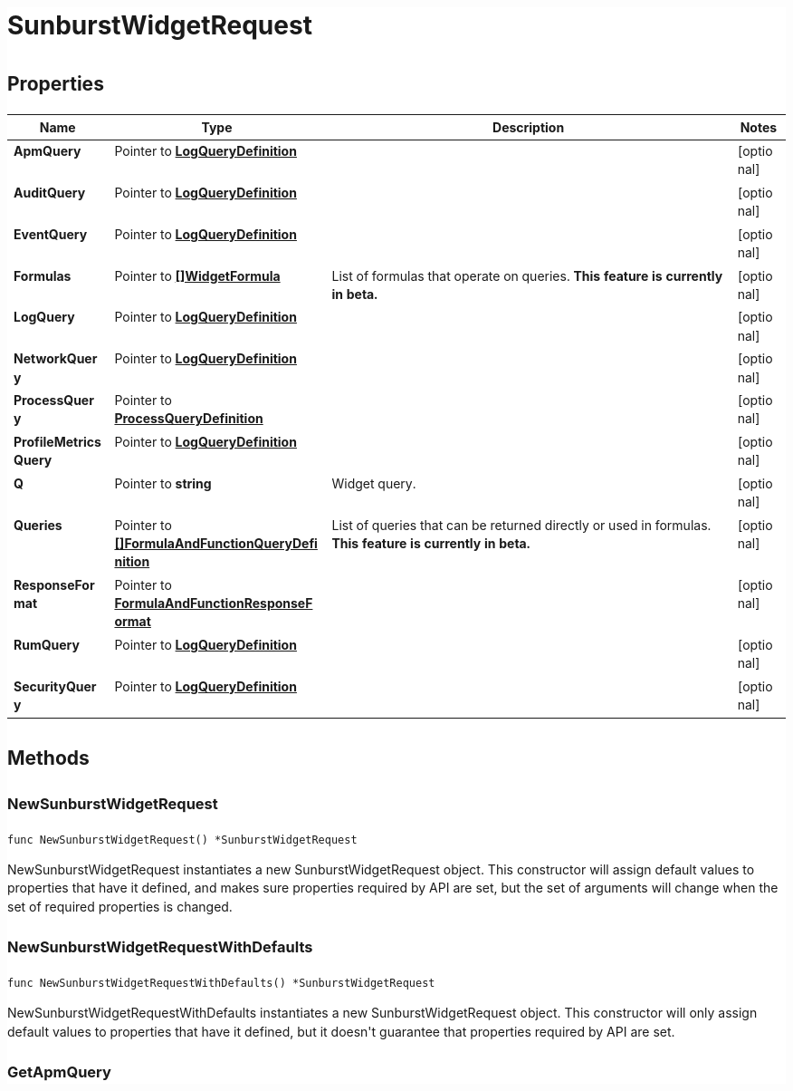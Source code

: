 # SunburstWidgetRequest

## Properties

| Name                    | Type                                                                                       | Description                                                                                               | Notes      |
| ----------------------- | ------------------------------------------------------------------------------------------ | --------------------------------------------------------------------------------------------------------- | ---------- |
| **ApmQuery**            | Pointer to [**LogQueryDefinition**](LogQueryDefinition.md)                                 |                                                                                                           | [optional] |
| **AuditQuery**          | Pointer to [**LogQueryDefinition**](LogQueryDefinition.md)                                 |                                                                                                           | [optional] |
| **EventQuery**          | Pointer to [**LogQueryDefinition**](LogQueryDefinition.md)                                 |                                                                                                           | [optional] |
| **Formulas**            | Pointer to [**[]WidgetFormula**](WidgetFormula.md)                                         | List of formulas that operate on queries. **This feature is currently in beta.**                          | [optional] |
| **LogQuery**            | Pointer to [**LogQueryDefinition**](LogQueryDefinition.md)                                 |                                                                                                           | [optional] |
| **NetworkQuery**        | Pointer to [**LogQueryDefinition**](LogQueryDefinition.md)                                 |                                                                                                           | [optional] |
| **ProcessQuery**        | Pointer to [**ProcessQueryDefinition**](ProcessQueryDefinition.md)                         |                                                                                                           | [optional] |
| **ProfileMetricsQuery** | Pointer to [**LogQueryDefinition**](LogQueryDefinition.md)                                 |                                                                                                           | [optional] |
| **Q**                   | Pointer to **string**                                                                      | Widget query.                                                                                             | [optional] |
| **Queries**             | Pointer to [**[]FormulaAndFunctionQueryDefinition**](FormulaAndFunctionQueryDefinition.md) | List of queries that can be returned directly or used in formulas. **This feature is currently in beta.** | [optional] |
| **ResponseFormat**      | Pointer to [**FormulaAndFunctionResponseFormat**](FormulaAndFunctionResponseFormat.md)     |                                                                                                           | [optional] |
| **RumQuery**            | Pointer to [**LogQueryDefinition**](LogQueryDefinition.md)                                 |                                                                                                           | [optional] |
| **SecurityQuery**       | Pointer to [**LogQueryDefinition**](LogQueryDefinition.md)                                 |                                                                                                           | [optional] |

## Methods

### NewSunburstWidgetRequest

`func NewSunburstWidgetRequest() *SunburstWidgetRequest`

NewSunburstWidgetRequest instantiates a new SunburstWidgetRequest object.
This constructor will assign default values to properties that have it defined,
and makes sure properties required by API are set, but the set of arguments
will change when the set of required properties is changed.

### NewSunburstWidgetRequestWithDefaults

`func NewSunburstWidgetRequestWithDefaults() *SunburstWidgetRequest`

NewSunburstWidgetRequestWithDefaults instantiates a new SunburstWidgetRequest object.
This constructor will only assign default values to properties that have it defined,
but it doesn't guarantee that properties required by API are set.

### GetApmQuery
